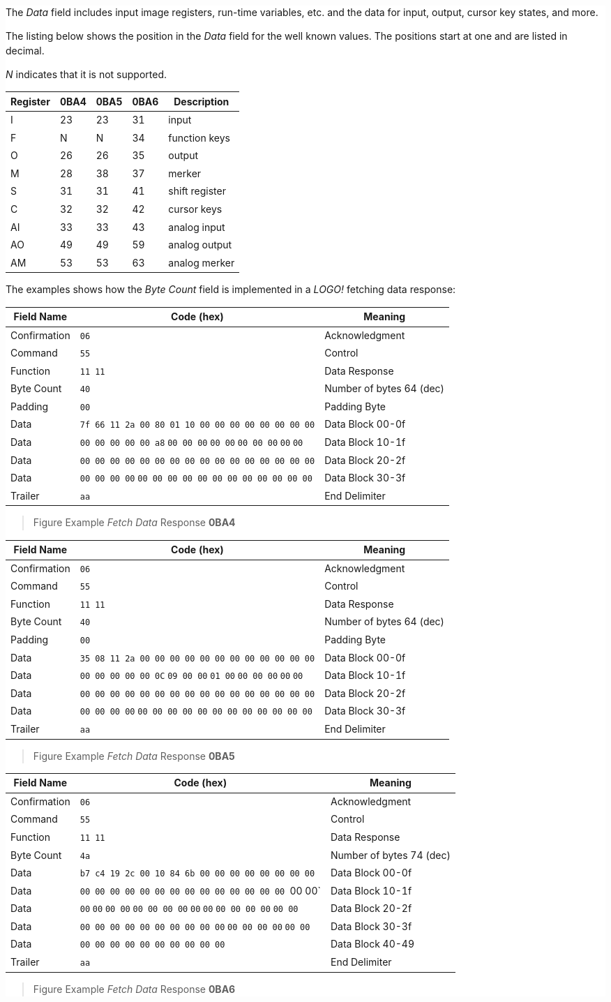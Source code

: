 The _Data_ field includes input image registers, run-time variables, etc. and the data for input, output, cursor key states, and more.

The listing below shows the position in the _Data_ field for the well known values. The positions start at one and are listed in decimal.

_N_ indicates that it is not supported.

Register | __0BA4__ | __0BA5__ | __0BA6__ | Description
--- | --- | --- | --- | ---
I | 23 | 23 | 31 | input
F | N | N | 34 | function keys
O | 26 | 26 | 35 | output
M | 28 | 38 | 37 | merker
S | 31 | 31 | 41 | shift register
C | 32 | 32 | 42 | cursor keys
AI | 33 | 33 | 43 | analog input
AO | 49 | 49 | 59 | analog output
AM | 53 | 53 | 63 | analog merker


The examples shows how the _Byte Count_ field is implemented in a _LOGO!_ fetching data response:

Field Name | Code \(hex\) | Meaning
--- | --- | ---
Confirmation | `06` | Acknowledgment
Command | `55` | Control
Function | `11 11` | Data Response
Byte Count | `40` | Number of bytes 64 (dec)
Padding | `00` | Padding Byte
Data | `7f 66 11 2a 00 80 01 10 00 00 00 00 00 00 00 00` | Data Block 00-0f
Data | `00 00 00 00 00 a8` `00 00 00` `00 00` `00 00 00` `00` `00` | Data Block 10-1f
Data | `00 00 00 00 00 00 00 00 00 00 00 00 00 00 00 00` | Data Block 20-2f
Data | `00 00 00 00` `00 00 00 00 00 00 00 00 00 00 00 00` | Data Block 30-3f
Trailer | `aa` | End Delimiter
>Figure Example _Fetch Data_ Response ____0BA4____


Field Name | Code \(hex\) | Meaning
--- | --- | ---
Confirmation | `06` | Acknowledgment
Command | `55` | Control
Function | `11 11` | Data Response
Byte Count | `40` | Number of bytes 64 (dec)
Padding | `00` | Padding Byte
Data | `35 08 11 2a 00 00 00 00 00 00 00 00 00 00 00 00` | Data Block 00-0f
Data | `00 00 00 00 00 0C` `09 00 00` `01 00` `00 00 00` `00` `00` | Data Block 10-1f
Data | `00 00 00 00 00 00 00 00 00 00 00 00 00 00 00 00` | Data Block 20-2f
Data | `00 00 00 00` `00 00 00 00 00 00 00 00 00 00 00 00` | Data Block 30-3f
Trailer | `aa` | End Delimiter
>Figure Example _Fetch Data_ Response ____0BA5____


Field Name | Code \(hex\) | Meaning
--- | --- | ---
Confirmation | `06` | Acknowledgment
Command | `55` | Control
Function | `11 11` | Data Response
Byte Count | `4a` | Number of bytes 74 (dec)
Data | `b7 c4 19 2c 00 10 84 6b 00 00 00 00 00 00 00 00` | Data Block 00-0f
Data | `00 00 00 00 00 00 00 00 00 00 00 00 00 00 `00 00` | Data Block 10-1f
Data | `00` `00` `00 00` `00 00 00 00` `00` `00` `00 00 00 00` `00 00`| Data Block 20-2f
Data | `00 00 00 00 00 00 00 00 00 00` `00 00 00 00` `00 00` | Data Block 30-3f
Data | `00 00 00 00 00 00 00 00 00 00` | Data Block 40-49
Trailer | `aa` | End Delimiter
>Figure Example _Fetch Data_ Response ____0BA6____ 

